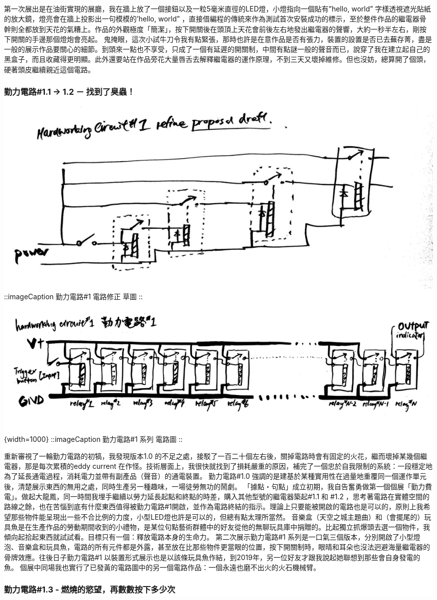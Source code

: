 

第一次展出是在油街實現的展廳，我在牆上放了一個接鈕以及一粒5毫米直徑的LED燈，小燈指向一個貼有”hello, world” 字樣透視遮光貼紙的放大鏡，燈亮會在牆上投影出一句模模的’hello, world” ，直接借編程的傳統來作為測試首次安裝成功的標示，至於整件作品的繼電器骨幹則全都放到天花的氣糟上。作品的外觀極度「簡潔」，按下開關後在頭頂上天花會前後左右地發出繼電器的聲響，大約一秒半左右，剛按下開關的手邊那個燈炮會亮起。
鬼掩眼，這次小試牛刀令我有點緊張，那時也許是在意作品是否有張力，裝置的設置是否已去蕪存菁，盡是一般的展示作品要關心的細節。到頭來一點也不享受，只成了一個有延遲的開關制，中間有點謎一般的聲音而已，說穿了我在建立起自己的黑盒子，而且收藏得更明顯。此外還要站在作品旁花大量唇舌去解釋繼電器的運作原理，不到三天又壞掉維修。但也沒妨，總算開了個頭，硬著頭皮繼續親近這個電路。
### 勤力電路#1.1 -> 1.2 － 找到了臭蟲！

![勤力電路#1 電路修正 草圖](/img/blog/5-hwcimprove_1.jpg)
::imageCaption
勤力電路#1 電路修正 草圖
::
![勤力電路#1 系列 電路圖](/img/hardworkingcircuit13/hardworking-circuit-1p3sketch-03.svg){width=1000}
::imageCaption
勤力電路#1 系列 電路圖
::



重新審視了一輪勤力電路的初犒，我發現版本1.0 的不足之處，接駁了一百二十個左右後，關掉電路時會有固定的火花，繼而壞掉某幾個繼電器，那是每次累積的eddy current 在作怪。技術層面上，我很快就找到了損耗嚴重的原因，補完了一個忠於自我限制的系統：一段穩定地為了延長通電過程，消耗電力並帶有副產品（聲音）的通電裝置。
勤力電路#1.0 強調的是建基於某種實用性在過量地重覆同一個運作單元後，清楚展示東西的無用之處，同時生產另一種趣味，一場徒勞無功的鬧劇。
「據點・句點」成立初期，我自告奮勇做第一個個展「勤力費電」。做起大龍鳳，同一時間我埋手繼續以勞力延長起點和終點的時差，購入其他型號的繼電器築起#1.1 和 #1.2 ，思考著電路在實體空間的路線之餘，也在苦惱到底有什麼東西值得被勤力電路#1開啟，並作為電路終結的指示。理論上只要能被開啟的電路也是可以的，原則上我希望那些物件能呈現出一些不合比例的力度，小型LED燈也許是可以的，但總有點太理所當然。
音樂盒（天空之城主題曲）和（會擺尾的）玩具魚是在生產作品的勞動期間收到的小禮物，是某位句點藝術群體中的好友從他的無聊玩具庫中捐贈的。比起獨立抓爆頭去選一個物件，我傾向起拾起東西就試試看。目標只有一個：釋放電路本身的生命力。
第二次展示勤力電路#1 系列是一口氣三個版本，分別開啟了小型燈泡、音樂盒和玩具魚，電路的所有元件都是外露，甚至放在比那些物件更當眼的位置，按下開關制時，眼晴和耳朵也沒法迥避海量繼電器的骨牌效應。往後日子勤力電路#1 以裝置形式展示也是以該條玩具魚作結，到2019年，另一位好友才跟我說起她聯想到那些會自身發電的魚。
個展中同場我也實行了已發黃的電路圖中的另一個電路作品：一個永遠也磨不出火的火石機械臂。
### 勤力電路#1.3 - 燃燒的慾望，再數數按下多少次